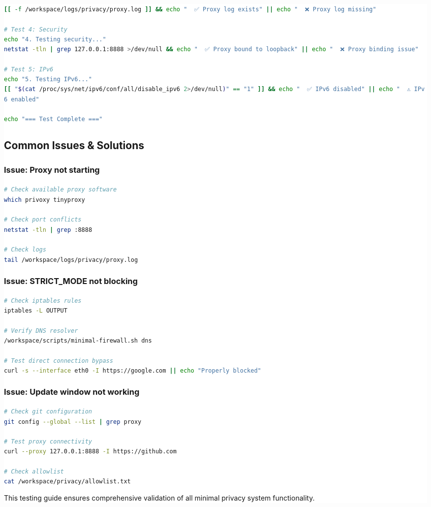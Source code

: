 ```bash
[[ -f /workspace/logs/privacy/proxy.log ]] && echo "  ✅ Proxy log exists" || echo "  ❌ Proxy log missing"

# Test 4: Security
echo "4. Testing security..."
netstat -tln | grep 127.0.0.1:8888 >/dev/null && echo "  ✅ Proxy bound to loopback" || echo "  ❌ Proxy binding issue"

# Test 5: IPv6
echo "5. Testing IPv6..."
[[ "$(cat /proc/sys/net/ipv6/conf/all/disable_ipv6 2>/dev/null)" == "1" ]] && echo "  ✅ IPv6 disabled" || echo "  ⚠️ IPv6 enabled"

echo "=== Test Complete ==="
```

## Common Issues & Solutions

### Issue: Proxy not starting
```bash
# Check available proxy software
which privoxy tinyproxy

# Check port conflicts
netstat -tln | grep :8888

# Check logs
tail /workspace/logs/privacy/proxy.log
```

### Issue: STRICT_MODE not blocking
```bash
# Check iptables rules
iptables -L OUTPUT

# Verify DNS resolver
/workspace/scripts/minimal-firewall.sh dns

# Test direct connection bypass
curl -s --interface eth0 -I https://google.com || echo "Properly blocked"
```

### Issue: Update window not working
```bash
# Check git configuration
git config --global --list | grep proxy

# Test proxy connectivity
curl --proxy 127.0.0.1:8888 -I https://github.com

# Check allowlist
cat /workspace/privacy/allowlist.txt
```

This testing guide ensures comprehensive validation of all minimal privacy system functionality.